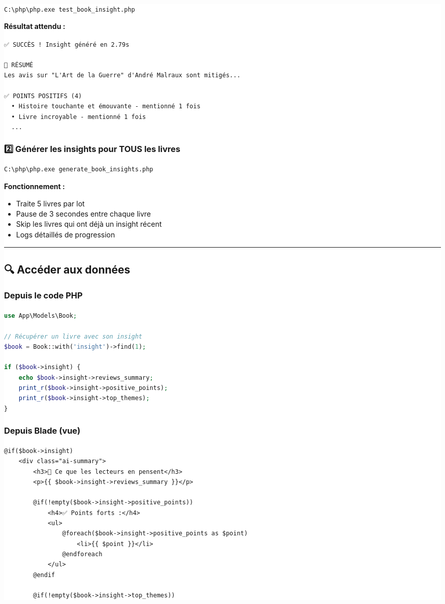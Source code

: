 ```bash
C:\php\php.exe test_book_insight.php
```

**Résultat attendu :**
```
✅ SUCCÈS ! Insight généré en 2.79s

📝 RÉSUMÉ
Les avis sur "L'Art de la Guerre" d'André Malraux sont mitigés...

✅ POINTS POSITIFS (4)
  • Histoire touchante et émouvante - mentionné 1 fois
  • Livre incroyable - mentionné 1 fois
  ...
```

### 2️⃣ Générer les insights pour TOUS les livres

```bash
C:\php\php.exe generate_book_insights.php
```

**Fonctionnement :**
- Traite 5 livres par lot
- Pause de 3 secondes entre chaque livre
- Skip les livres qui ont déjà un insight récent
- Logs détaillés de progression

---

## 🔍 Accéder aux données

### Depuis le code PHP

```php
use App\Models\Book;

// Récupérer un livre avec son insight
$book = Book::with('insight')->find(1);

if ($book->insight) {
    echo $book->insight->reviews_summary;
    print_r($book->insight->positive_points);
    print_r($book->insight->top_themes);
}
```

### Depuis Blade (vue)

```blade
@if($book->insight)
    <div class="ai-summary">
        <h3>🤖 Ce que les lecteurs en pensent</h3>
        <p>{{ $book->insight->reviews_summary }}</p>
        
        @if(!empty($book->insight->positive_points))
            <h4>✅ Points forts :</h4>
            <ul>
                @foreach($book->insight->positive_points as $point)
                    <li>{{ $point }}</li>
                @endforeach
            </ul>
        @endif
        
        @if(!empty($book->insight->top_themes))
```